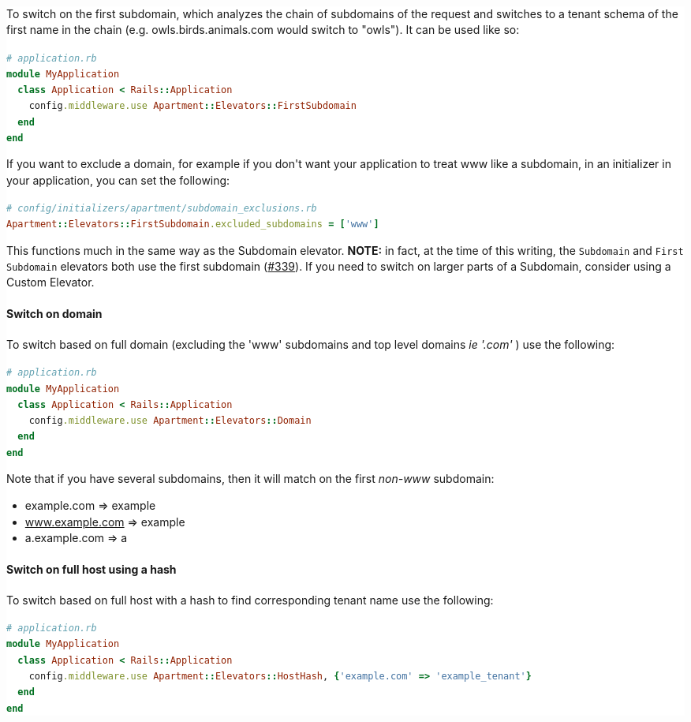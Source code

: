 To switch on the first subdomain, which analyzes the chain of subdomains of the request and switches to a tenant schema of the first name in the chain (e.g. owls.birds.animals.com would switch to "owls"). It can be used like so:

```ruby
# application.rb
module MyApplication
  class Application < Rails::Application
    config.middleware.use Apartment::Elevators::FirstSubdomain
  end
end
```

If you want to exclude a domain, for example if you don't want your application to treat www like a subdomain, in an initializer in your application, you can set the following:

```ruby
# config/initializers/apartment/subdomain_exclusions.rb
Apartment::Elevators::FirstSubdomain.excluded_subdomains = ['www']
```

This functions much in the same way as the Subdomain elevator. **NOTE:** in fact, at the time of this writing, the `Subdomain` and `FirstSubdomain` elevators both use the first subdomain ([#339](https://github.com/influitive/apartment/issues/339#issuecomment-235578610)). If you need to switch on larger parts of a Subdomain, consider using a Custom Elevator.

#### Switch on domain

To switch based on full domain (excluding the 'www' subdomains and top level domains *ie '.com'* ) use the following:

```ruby
# application.rb
module MyApplication
  class Application < Rails::Application
    config.middleware.use Apartment::Elevators::Domain
  end
end
```

Note that if you have several subdomains, then it will match on the first *non-www* subdomain:
- example.com => example
- www.example.com => example
- a.example.com => a

#### Switch on full host using a hash

To switch based on full host with a hash to find corresponding tenant name use the following:

```ruby
# application.rb
module MyApplication
  class Application < Rails::Application
    config.middleware.use Apartment::Elevators::HostHash, {'example.com' => 'example_tenant'}
  end
end
```

